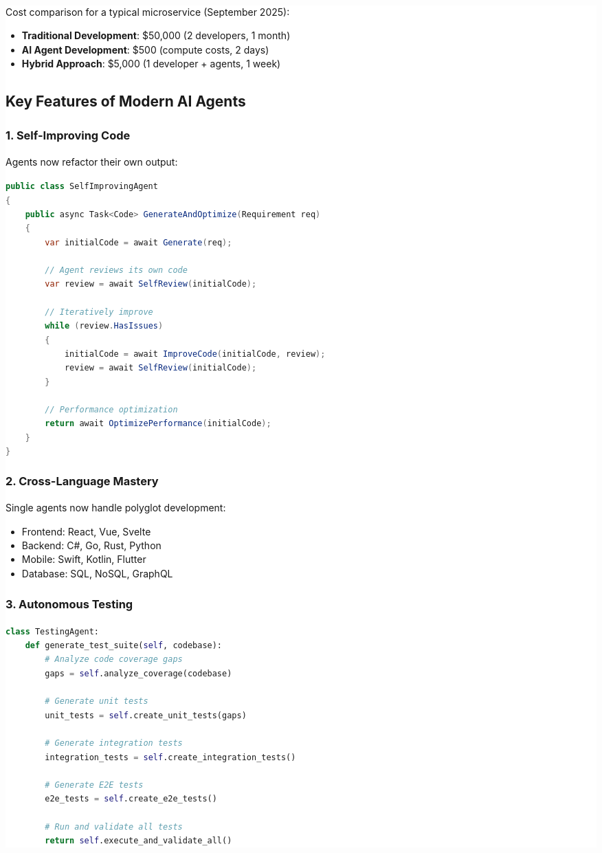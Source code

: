 Cost comparison for a typical microservice (September 2025):

- **Traditional Development**: $50,000 (2 developers, 1 month)
- **AI Agent Development**: $500 (compute costs, 2 days)
- **Hybrid Approach**: $5,000 (1 developer + agents, 1 week)

## Key Features of Modern AI Agents

### 1. Self-Improving Code

Agents now refactor their own output:

```csharp
public class SelfImprovingAgent
{
    public async Task<Code> GenerateAndOptimize(Requirement req)
    {
        var initialCode = await Generate(req);

        // Agent reviews its own code
        var review = await SelfReview(initialCode);

        // Iteratively improve
        while (review.HasIssues)
        {
            initialCode = await ImproveCode(initialCode, review);
            review = await SelfReview(initialCode);
        }

        // Performance optimization
        return await OptimizePerformance(initialCode);
    }
}
```

### 2. Cross-Language Mastery

Single agents now handle polyglot development:
- Frontend: React, Vue, Svelte
- Backend: C#, Go, Rust, Python
- Mobile: Swift, Kotlin, Flutter
- Database: SQL, NoSQL, GraphQL

### 3. Autonomous Testing

```python
class TestingAgent:
    def generate_test_suite(self, codebase):
        # Analyze code coverage gaps
        gaps = self.analyze_coverage(codebase)

        # Generate unit tests
        unit_tests = self.create_unit_tests(gaps)

        # Generate integration tests
        integration_tests = self.create_integration_tests()

        # Generate E2E tests
        e2e_tests = self.create_e2e_tests()

        # Run and validate all tests
        return self.execute_and_validate_all()
```
